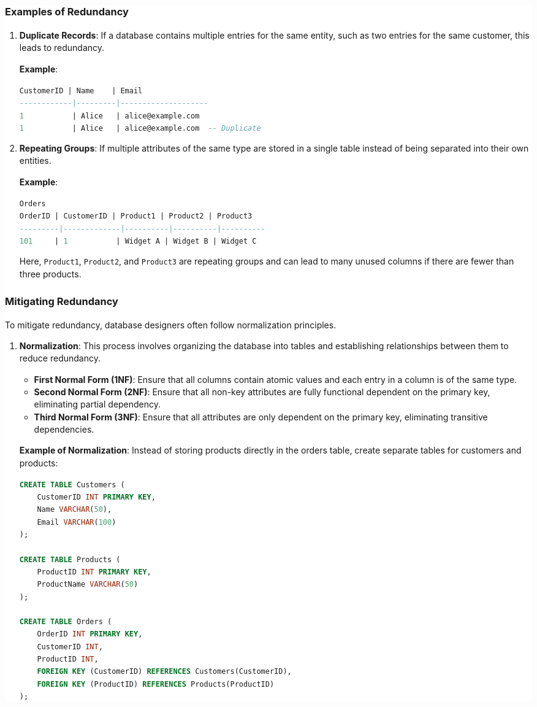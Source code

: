 ### Examples of Redundancy

1. **Duplicate Records**: If a database contains multiple entries for the same entity, such as two entries for the same customer, this leads to redundancy.

   **Example**:
   ```sql
   CustomerID | Name    | Email
   ------------|---------|--------------------
   1           | Alice   | alice@example.com
   1           | Alice   | alice@example.com  -- Duplicate
   ```

2. **Repeating Groups**: If multiple attributes of the same type are stored in a single table instead of being separated into their own entities.

   **Example**:
   ```sql
   Orders
   OrderID | CustomerID | Product1 | Product2 | Product3
   ---------|-------------|----------|----------|----------
   101     | 1           | Widget A | Widget B | Widget C
   ```

   Here, `Product1`, `Product2`, and `Product3` are repeating groups and can lead to many unused columns if there are fewer than three products.

### Mitigating Redundancy

To mitigate redundancy, database designers often follow normalization principles.

1. **Normalization**: This process involves organizing the database into tables and establishing relationships between them to reduce redundancy.

   - **First Normal Form (1NF)**: Ensure that all columns contain atomic values and each entry in a column is of the same type.
   - **Second Normal Form (2NF)**: Ensure that all non-key attributes are fully functional dependent on the primary key, eliminating partial dependency.
   - **Third Normal Form (3NF)**: Ensure that all attributes are only dependent on the primary key, eliminating transitive dependencies.

   **Example of Normalization**:
   Instead of storing products directly in the orders table, create separate tables for customers and products:

   ```sql
   CREATE TABLE Customers (
       CustomerID INT PRIMARY KEY,
       Name VARCHAR(50),
       Email VARCHAR(100)
   );

   CREATE TABLE Products (
       ProductID INT PRIMARY KEY,
       ProductName VARCHAR(50)
   );

   CREATE TABLE Orders (
       OrderID INT PRIMARY KEY,
       CustomerID INT,
       ProductID INT,
       FOREIGN KEY (CustomerID) REFERENCES Customers(CustomerID),
       FOREIGN KEY (ProductID) REFERENCES Products(ProductID)
   );
   ```
